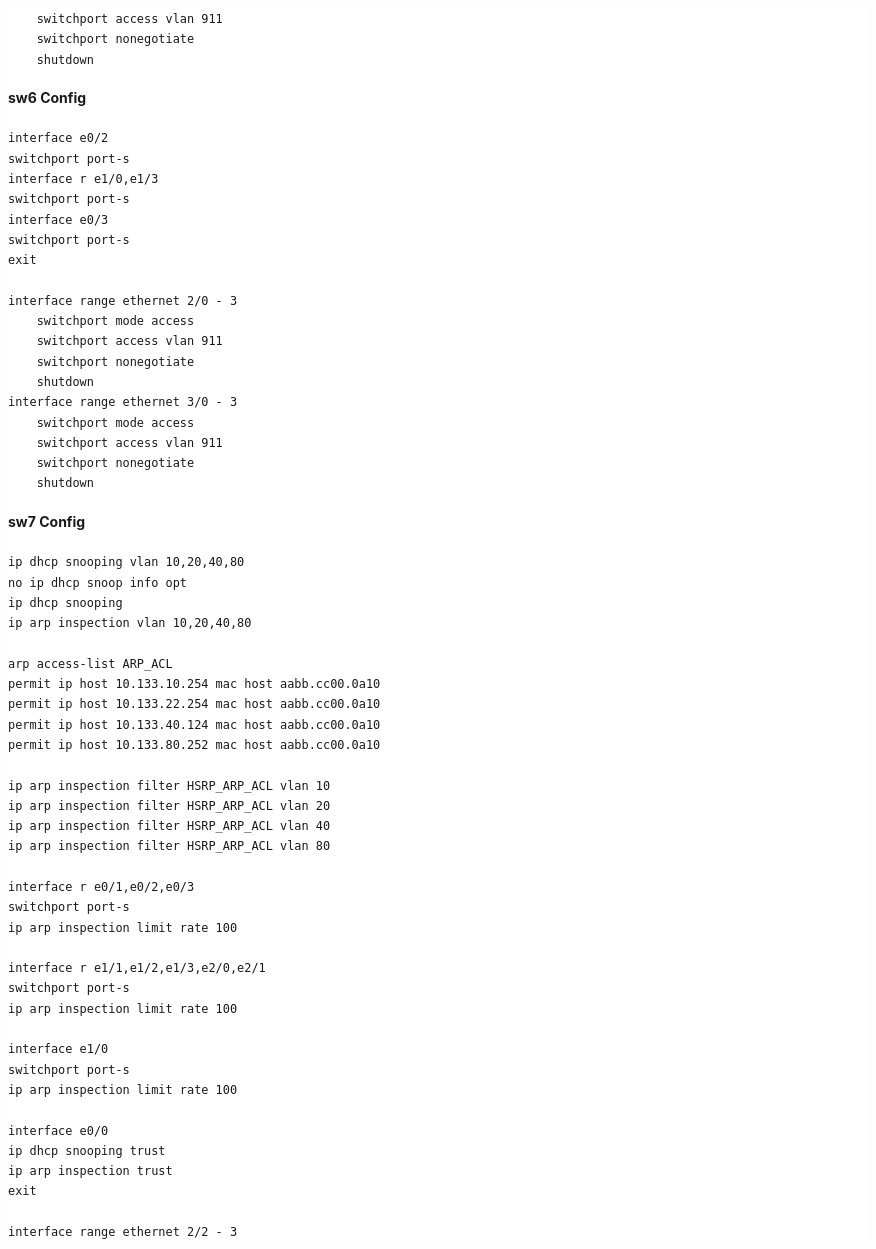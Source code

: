 ~~~
    switchport access vlan 911
    switchport nonegotiate
    shutdown

~~~

#### sw6 Config
~~~
interface e0/2
switchport port-s
interface r e1/0,e1/3
switchport port-s
interface e0/3
switchport port-s
exit

interface range ethernet 2/0 - 3
    switchport mode access
    switchport access vlan 911
    switchport nonegotiate
    shutdown
interface range ethernet 3/0 - 3
    switchport mode access
    switchport access vlan 911
    switchport nonegotiate
    shutdown
~~~

#### sw7 Config
~~~
ip dhcp snooping vlan 10,20,40,80
no ip dhcp snoop info opt
ip dhcp snooping
ip arp inspection vlan 10,20,40,80

arp access-list ARP_ACL
permit ip host 10.133.10.254 mac host aabb.cc00.0a10
permit ip host 10.133.22.254 mac host aabb.cc00.0a10
permit ip host 10.133.40.124 mac host aabb.cc00.0a10
permit ip host 10.133.80.252 mac host aabb.cc00.0a10

ip arp inspection filter HSRP_ARP_ACL vlan 10
ip arp inspection filter HSRP_ARP_ACL vlan 20
ip arp inspection filter HSRP_ARP_ACL vlan 40
ip arp inspection filter HSRP_ARP_ACL vlan 80

interface r e0/1,e0/2,e0/3
switchport port-s
ip arp inspection limit rate 100

interface r e1/1,e1/2,e1/3,e2/0,e2/1
switchport port-s
ip arp inspection limit rate 100

interface e1/0
switchport port-s
ip arp inspection limit rate 100

interface e0/0
ip dhcp snooping trust
ip arp inspection trust
exit

interface range ethernet 2/2 - 3
~~~